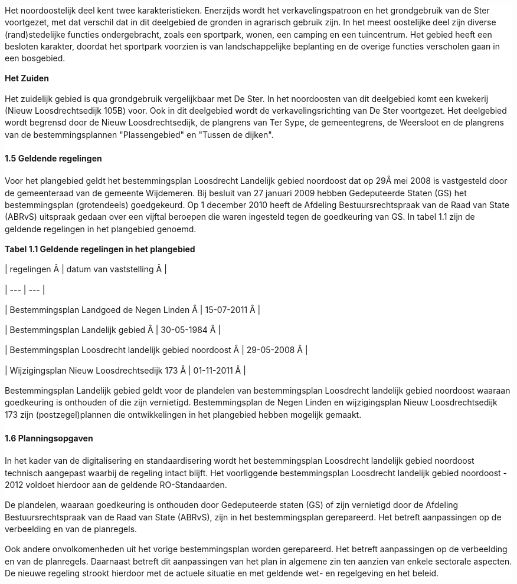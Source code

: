 Het noordoostelijk deel kent twee karakteristieken. Enerzijds wordt het verkavelingspatroon en het grondgebruik van de Ster voortgezet, met dat verschil dat in dit deelgebied de gronden in agrarisch gebruik zijn. In het meest oostelijke deel zijn diverse (rand)stedelijke functies ondergebracht, zoals een sportpark, wonen, een camping en een tuincentrum. Het gebied heeft een besloten karakter, doordat het sportpark voorzien is van landschappelijke beplanting en de overige functies verscholen gaan in een bosgebied.

**Het Zuiden**

Het zuidelijk gebied is qua grondgebruik vergelijkbaar met De Ster. In het noordoosten van dit deelgebied komt een kwekerij (Nieuw Loosdrechtsedijk 105B) voor. Ook in dit deelgebied wordt de verkavelingsrichting van De Ster voortgezet. Het deelgebied wordt begrensd door de Nieuw Loosdrechtsedijk, de plangrens van Ter Sype, de gemeentegrens, de Weersloot en de plangrens van de bestemmingsplannen "Plassengebied" en "Tussen de dijken".

#### 1\.5 Geldende regelingen

Voor het plangebied geldt het bestemmingsplan Loosdrecht Landelijk gebied noordoost dat op 29Â mei 2008 is vastgesteld door de gemeenteraad van de gemeente Wijdemeren. Bij besluit van 27 januari 2009 hebben Gedeputeerde Staten (GS) het bestemmingsplan (grotendeels) goedgekeurd. Op 1 december 2010 heeft de Afdeling Bestuursrechtspraak van de Raad van State (ABRvS) uitspraak gedaan over een vijftal beroepen die waren ingesteld tegen de goedkeuring van GS. In tabel 1\.1 zijn de geldende regelingen in het plangebied genoemd.

**Tabel 1\.1 Geldende regelingen in het plangebied**

| regelingen   Â | datum van vaststelling   Â |

| --- | --- |

| Bestemmingsplan Landgoed de Negen Linden   Â | 15\-07\-2011   Â |

| Bestemmingsplan Landelijk gebied   Â | 30\-05\-1984   Â |

| Bestemmingsplan Loosdrecht landelijk gebied noordoost   Â | 29\-05\-2008   Â |

| Wijzigingsplan Nieuw Loosdrechtsedijk 173   Â | 01\-11\-2011   Â |

Bestemmingsplan Landelijk gebied geldt voor de plandelen van bestemmingsplan Loosdrecht landelijk gebied noordoost waaraan goedkeuring is onthouden of die zijn vernietigd. Bestemmingsplan de Negen Linden en wijzigingsplan Nieuw Loosdrechtsedijk 173 zijn (postzegel)plannen die ontwikkelingen in het plangebied hebben mogelijk gemaakt.

#### 1\.6 Planningsopgaven

In het kader van de digitalisering en standaardisering wordt het bestemmingsplan Loosdrecht landelijk gebied noordoost technisch aangepast waarbij de regeling intact blijft. Het voorliggende bestemmingsplan Loosdrecht landelijk gebied noordoost \- 2012 voldoet hierdoor aan de geldende RO\-Standaarden.

De plandelen, waaraan goedkeuring is onthouden door Gedeputeerde staten (GS) of zijn vernietigd door de Afdeling Bestuursrechtspraak van de Raad van State (ABRvS), zijn in het bestemmingsplan gerepareerd. Het betreft aanpassingen op de verbeelding en van de planregels.

Ook andere onvolkomenheden uit het vorige bestemmingsplan worden gerepareerd. Het betreft aanpassingen op de verbeelding en van de planregels. Daarnaast betreft dit aanpassingen van het plan in algemene zin ten aanzien van enkele sectorale aspecten. De nieuwe regeling strookt hierdoor met de actuele situatie en met geldende wet\- en regelgeving en het beleid.
